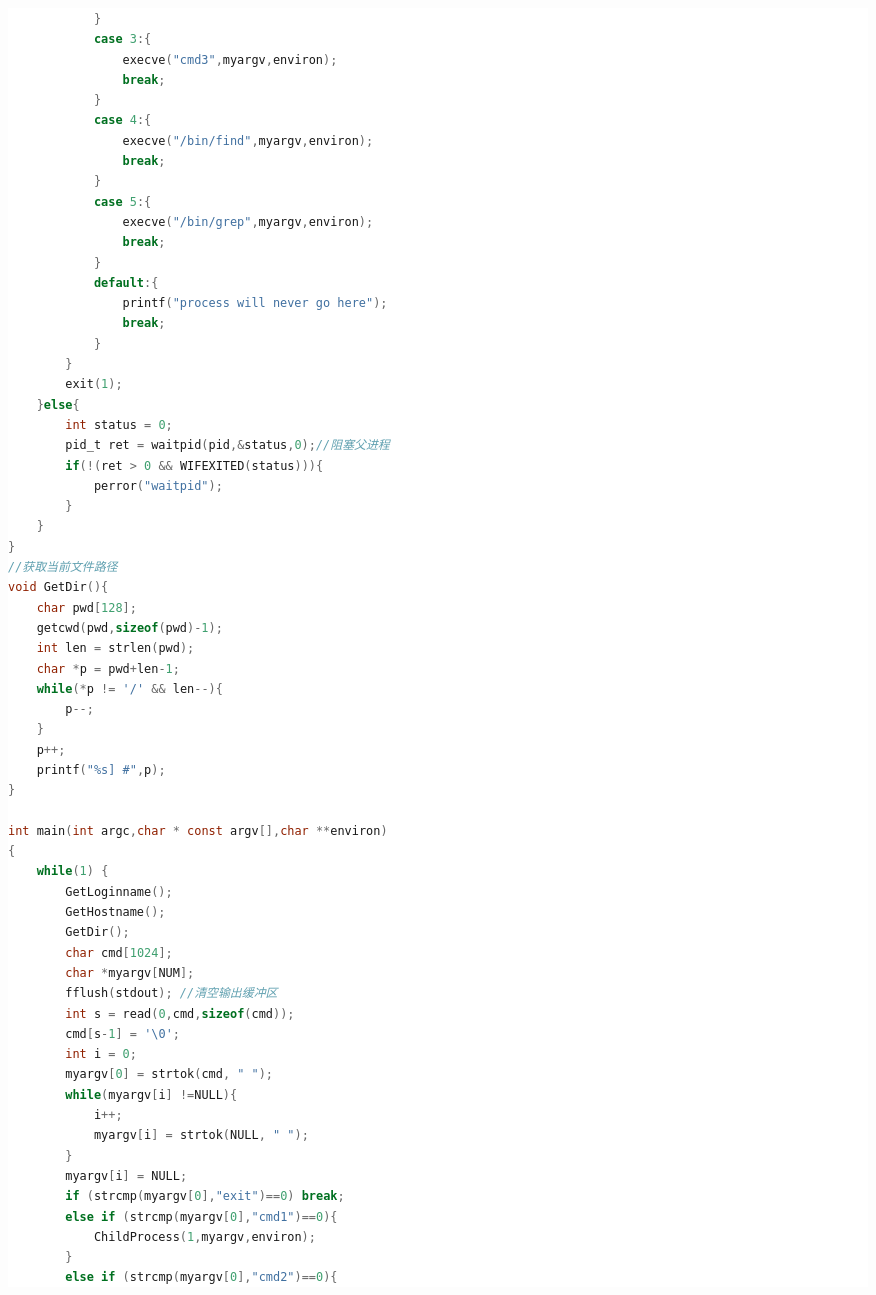    ```C
               }
               case 3:{
                   execve("cmd3",myargv,environ);
                   break;
               }
               case 4:{
                   execve("/bin/find",myargv,environ);
                   break;
               }
               case 5:{
                   execve("/bin/grep",myargv,environ);
                   break;
               }
               default:{
                   printf("process will never go here");
                   break;
               }
           }
           exit(1);
       }else{
           int status = 0;
           pid_t ret = waitpid(pid,&status,0);//阻塞父进程
           if(!(ret > 0 && WIFEXITED(status))){
               perror("waitpid");
           }
       }
   }
   //获取当前文件路径
   void GetDir(){
       char pwd[128];
       getcwd(pwd,sizeof(pwd)-1);
       int len = strlen(pwd);
       char *p = pwd+len-1;
       while(*p != '/' && len--){
           p--;
       }
       p++;
       printf("%s] #",p);
   }
   
   int main(int argc,char * const argv[],char **environ)
   {
       while(1) {
           GetLoginname();
           GetHostname();
           GetDir();
           char cmd[1024];
           char *myargv[NUM];
           fflush(stdout); //清空输出缓冲区
           int s = read(0,cmd,sizeof(cmd));
           cmd[s-1] = '\0';
           int i = 0;
           myargv[0] = strtok(cmd, " ");
           while(myargv[i] !=NULL){
               i++;
               myargv[i] = strtok(NULL, " ");
           }
           myargv[i] = NULL;
           if (strcmp(myargv[0],"exit")==0) break;
           else if (strcmp(myargv[0],"cmd1")==0){
               ChildProcess(1,myargv,environ);
           }
           else if (strcmp(myargv[0],"cmd2")==0){
   ```